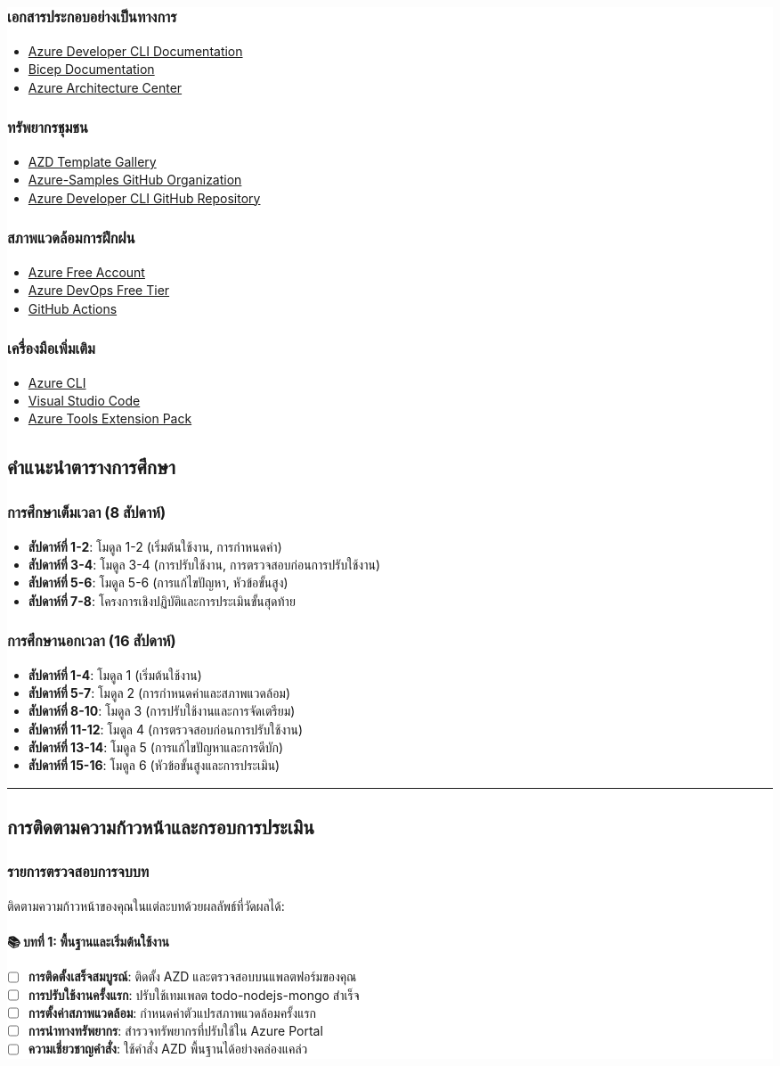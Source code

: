 ### เอกสารประกอบอย่างเป็นทางการ  
- [Azure Developer CLI Documentation](https://learn.microsoft.com/en-us/azure/developer/azure-developer-cli/)  
- [Bicep Documentation](https://learn.microsoft.com/en-us/azure/azure-resource-manager/bicep/)  
- [Azure Architecture Center](https://learn.microsoft.com/en-us/azure/architecture/)  

### ทรัพยากรชุมชน  
- [AZD Template Gallery](https://azure.github.io/awesome-azd/)  
- [Azure-Samples GitHub Organization](https://github.com/Azure-Samples)  
- [Azure Developer CLI GitHub Repository](https://github.com/Azure/azure-dev)  

### สภาพแวดล้อมการฝึกฝน  
- [Azure Free Account](https://azure.microsoft.com/free/)  
- [Azure DevOps Free Tier](https://azure.microsoft.com/services/devops/)  
- [GitHub Actions](https://github.com/features/actions)  

### เครื่องมือเพิ่มเติม  
- [Azure CLI](https://learn.microsoft.com/en-us/cli/azure/)  
- [Visual Studio Code](https://code.visualstudio.com/)  
- [Azure Tools Extension Pack](https://marketplace.visualstudio.com/items?itemName=ms-vscode.vscode-node-azure-pack)  

## คำแนะนำตารางการศึกษา  

### การศึกษาเต็มเวลา (8 สัปดาห์)  
- **สัปดาห์ที่ 1-2**: โมดูล 1-2 (เริ่มต้นใช้งาน, การกำหนดค่า)  
- **สัปดาห์ที่ 3-4**: โมดูล 3-4 (การปรับใช้งาน, การตรวจสอบก่อนการปรับใช้งาน)  
- **สัปดาห์ที่ 5-6**: โมดูล 5-6 (การแก้ไขปัญหา, หัวข้อขั้นสูง)  
- **สัปดาห์ที่ 7-8**: โครงการเชิงปฏิบัติและการประเมินขั้นสุดท้าย  

### การศึกษานอกเวลา (16 สัปดาห์)  
- **สัปดาห์ที่ 1-4**: โมดูล 1 (เริ่มต้นใช้งาน)  
- **สัปดาห์ที่ 5-7**: โมดูล 2 (การกำหนดค่าและสภาพแวดล้อม)  
- **สัปดาห์ที่ 8-10**: โมดูล 3 (การปรับใช้งานและการจัดเตรียม)  
- **สัปดาห์ที่ 11-12**: โมดูล 4 (การตรวจสอบก่อนการปรับใช้งาน)  
- **สัปดาห์ที่ 13-14**: โมดูล 5 (การแก้ไขปัญหาและการดีบัก)  
- **สัปดาห์ที่ 15-16**: โมดูล 6 (หัวข้อขั้นสูงและการประเมิน)  

---

## การติดตามความก้าวหน้าและกรอบการประเมิน  

### รายการตรวจสอบการจบบท  

ติดตามความก้าวหน้าของคุณในแต่ละบทด้วยผลลัพธ์ที่วัดผลได้:  

#### 📚 บทที่ 1: พื้นฐานและเริ่มต้นใช้งาน  
- [ ] **การติดตั้งเสร็จสมบูรณ์**: ติดตั้ง AZD และตรวจสอบบนแพลตฟอร์มของคุณ  
- [ ] **การปรับใช้งานครั้งแรก**: ปรับใช้เทมเพลต todo-nodejs-mongo สำเร็จ  
- [ ] **การตั้งค่าสภาพแวดล้อม**: กำหนดค่าตัวแปรสภาพแวดล้อมครั้งแรก  
- [ ] **การนำทางทรัพยากร**: สำรวจทรัพยากรที่ปรับใช้ใน Azure Portal  
- [ ] **ความเชี่ยวชาญคำสั่ง**: ใช้คำสั่ง AZD พื้นฐานได้อย่างคล่องแคล่ว  
